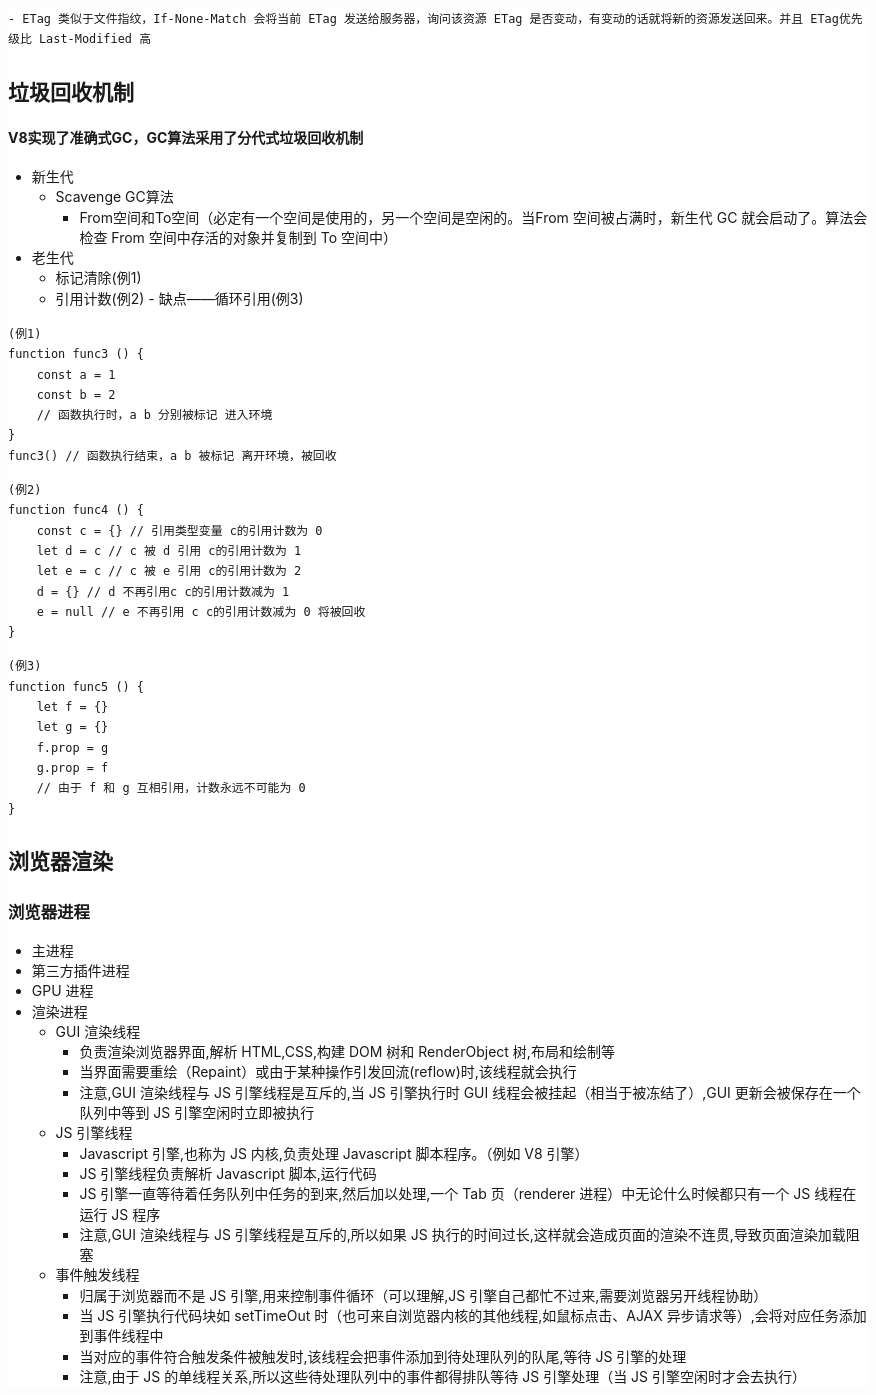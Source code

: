     - ETag 类似于文件指纹，If-None-Match 会将当前 ETag 发送给服务器，询问该资源 ETag 是否变动，有变动的话就将新的资源发送回来。并且 ETag优先级比 Last-Modified 高

## 垃圾回收机制
#### V8实现了准确式GC，GC算法采用了分代式垃圾回收机制
- 新生代
  - Scavenge GC算法
    - From空间和To空间（必定有一个空间是使用的，另一个空间是空闲的。当From 空间被占满时，新生代 GC 就会启动了。算法会检查 From 空间中存活的对象并复制到 To 空间中）
- 老生代
  - 标记清除(例1)
  - 引用计数(例2) - 缺点——循环引用(例3)

```
(例1)
function func3 () {
    const a = 1
    const b = 2
    // 函数执行时，a b 分别被标记 进入环境
}
func3() // 函数执行结束，a b 被标记 离开环境，被回收
```

```
(例2)
function func4 () {
    const c = {} // 引用类型变量 c的引用计数为 0
    let d = c // c 被 d 引用 c的引用计数为 1
    let e = c // c 被 e 引用 c的引用计数为 2
    d = {} // d 不再引用c c的引用计数减为 1
    e = null // e 不再引用 c c的引用计数减为 0 将被回收
}
```

```
(例3)
function func5 () {
    let f = {}
    let g = {}
    f.prop = g
    g.prop = f
    // 由于 f 和 g 互相引用，计数永远不可能为 0
}
```

## 浏览器渲染
### 浏览器进程
- 主进程
- 第三方插件进程
- GPU 进程
- 渲染进程
  - GUI 渲染线程
    - 负责渲染浏览器界面,解析 HTML,CSS,构建 DOM 树和 RenderObject 树,布局和绘制等
    - 当界面需要重绘（Repaint）或由于某种操作引发回流(reflow)时,该线程就会执行
    - 注意,GUI 渲染线程与 JS 引擎线程是互斥的,当 JS 引擎执行时 GUI 线程会被挂起（相当于被冻结了）,GUI 更新会被保存在一个队列中等到 JS 引擎空闲时立即被执行
  - JS 引擎线程
    - Javascript 引擎,也称为 JS 内核,负责处理 Javascript 脚本程序。（例如 V8 引擎）
    - JS 引擎线程负责解析 Javascript 脚本,运行代码
    - JS 引擎一直等待着任务队列中任务的到来,然后加以处理,一个 Tab 页（renderer 进程）中无论什么时候都只有一个 JS 线程在运行 JS 程序
    - 注意,GUI 渲染线程与 JS 引擎线程是互斥的,所以如果 JS 执行的时间过长,这样就会造成页面的渲染不连贯,导致页面渲染加载阻塞
  - 事件触发线程
    - 归属于浏览器而不是 JS 引擎,用来控制事件循环（可以理解,JS 引擎自己都忙不过来,需要浏览器另开线程协助）
    - 当 JS 引擎执行代码块如 setTimeOut 时（也可来自浏览器内核的其他线程,如鼠标点击、AJAX 异步请求等）,会将对应任务添加到事件线程中
    - 当对应的事件符合触发条件被触发时,该线程会把事件添加到待处理队列的队尾,等待 JS 引擎的处理
    - 注意,由于 JS 的单线程关系,所以这些待处理队列中的事件都得排队等待 JS 引擎处理（当 JS 引擎空闲时才会去执行）